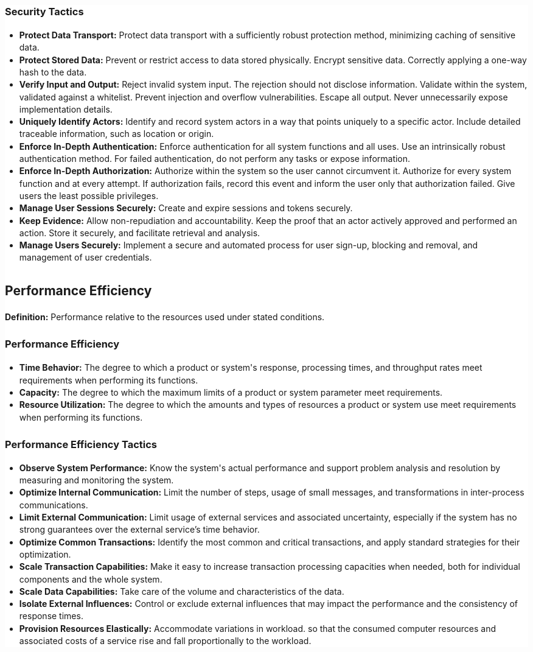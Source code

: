 ### Security Tactics

* **Protect Data Transport:** Protect data transport with a sufficiently robust protection method, minimizing caching of sensitive data.
* **Protect Stored Data:** Prevent or restrict access to data stored physically. Encrypt sensitive data. Correctly applying a one-way hash to the data.
* **Verify Input and Output:** Reject invalid system input. The rejection should not disclose information. Validate within the system, validated against a whitelist. Prevent injection and overflow vulnerabilities. Escape all output. Never unnecessarily expose implementation details.
* **Uniquely Identify Actors:** Identify and record system actors in a way that points uniquely to a specific actor. Include detailed traceable information, such as location or origin.
* **Enforce In-Depth Authentication:** Enforce authentication for all system functions and all uses. Use an intrinsically robust authentication method. For failed authentication, do not perform any tasks or expose information.
* **Enforce In-Depth Authorization:** Authorize within the system so the user cannot circumvent it. Authorize for every system function and at every attempt. If authorization fails, record this event and inform the user only that authorization failed. Give users the least possible privileges.
* **Manage User Sessions Securely:** Create and expire sessions and tokens securely.
* **Keep Evidence:** Allow non-repudiation and accountability. Keep the proof that an actor actively approved and performed an action. Store it securely, and facilitate retrieval and analysis.
* **Manage Users Securely:** Implement a secure and automated process for user sign-up, blocking and removal, and management of user credentials.


## Performance Efficiency

**Definition:** Performance relative to the resources used under stated conditions.

### Performance Efficiency

* **Time Behavior:** The degree to which a product or system's response, processing times, and throughput rates meet requirements when performing its functions.
* **Capacity:** The degree to which the maximum limits of a product or system parameter meet requirements.
* **Resource Utilization:** The degree to which the amounts and types of resources a product or system use meet requirements when performing its functions.

### Performance Efficiency Tactics

* **Observe System Performance:** Know the system's actual performance and support problem analysis and resolution by measuring and monitoring the system.
* **Optimize Internal Communication:** Limit the number of steps, usage of small messages, and transformations in inter-process communications.
* **Limit External Communication:** Limit usage of external services and associated uncertainty, especially if the system has no strong guarantees over the external service’s time behavior.
* **Optimize Common Transactions:** Identify the most common and critical transactions, and apply standard strategies for their optimization.
* **Scale Transaction Capabilities:** Make it easy to increase transaction processing capacities when needed, both for individual components and the whole system.
* **Scale Data Capabilities:** Take care of the volume and characteristics of the data.
* **Isolate External Influences:** Control or exclude external influences that may impact the performance and the consistency of response times.
* **Provision Resources Elastically:** Accommodate variations in workload. so that the consumed computer resources and associated costs of a service rise and fall proportionally to the workload.
